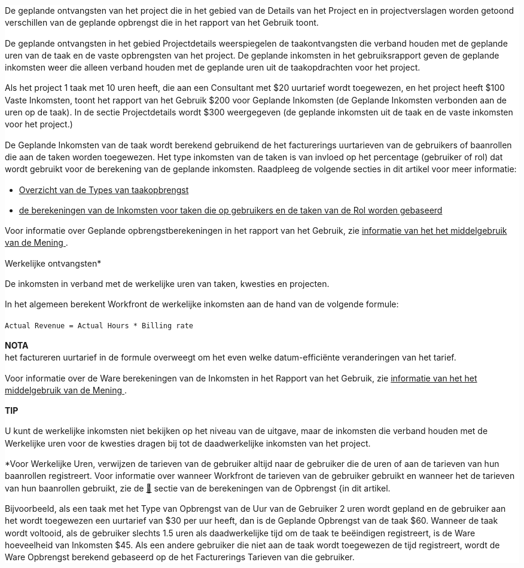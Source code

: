 <p>De geplande ontvangsten van het project die in het gebied van de Details van het Project en in projectverslagen worden getoond verschillen van de geplande opbrengst die in het rapport van het Gebruik toont. </p></li></ul> <p>De geplande ontvangsten in het gebied Projectdetails weerspiegelen de taakontvangsten die verband houden met de geplande uren van de taak en de vaste opbrengsten van het project. De geplande inkomsten in het gebruiksrapport geven de geplande inkomsten weer die alleen verband houden met de geplande uren uit de taakopdrachten voor het project. </p> 
     <div class="example" data-mc-autonum="<b>Example: </b>"> 
      <p>Als het project 1 taak met 10 uren heeft, die aan een Consultant met $20 uurtarief wordt toegewezen, en het project heeft $100 Vaste Inkomsten, toont het rapport van het Gebruik $200 voor Geplande Inkomsten (de Geplande Inkomsten verbonden aan de uren op de taak). In de sectie Projectdetails wordt $300 weergegeven (de geplande inkomsten uit de taak en de vaste inkomsten voor het project.) </p> 
     </div> </p> <p>De Geplande Inkomsten van de taak wordt berekend gebruikend de het facturerings uurtarieven van de gebruikers of baanrollen die aan de taken worden toegewezen. Het type inkomsten van de taken is van invloed op het percentage (gebruiker of rol) dat wordt gebruikt voor de berekening van de geplande inkomsten. Raadpleeg de volgende secties in dit artikel voor meer informatie:</p> 
    <ul> 
     <li> <p><a href="#overview-of-task-revenue-types" class="MCXref xref"> Overzicht van de Types van taakopbrengst </a> </p> </li> 
     <li> <p><a href="#revenue-calculations-for-tasks-based-on-user-and-role-assignments" class="MCXref xref"> de berekeningen van de Inkomsten voor taken die op gebruikers en de taken van de Rol worden gebaseerd </a> </p> </li> 
    </ul> <p>Voor informatie over Geplande opbrengstberekeningen in het rapport van het Gebruik, zie <a href="../../../resource-mgmt/resource-utilization/view-utilization-information.md" class="MCXref xref"> informatie van het het middelgebruik van de Mening </a>. </p> </td> 
  </tr> 
  <tr> 
   <td role="rowheader">Werkelijke ontvangsten*</td> 
   <td> <p>De inkomsten in verband met de werkelijke uren van taken, kwesties en projecten. </p> <p>In het algemeen berekent Workfront de werkelijke inkomsten aan de hand van de volgende formule:</p> <p><code>Actual Revenue = Actual Hours * Billing rate</code> </p> <p><strong> NOTA </strong></br> het factureren uurtarief in de formule overweegt om het even welke datum-efficiënte veranderingen van het tarief.</p> <p>Voor informatie over de Ware berekeningen van de Inkomsten in het Rapport van het Gebruik, zie <a href="../../../resource-mgmt/resource-utilization/view-utilization-information.md" class="MCXref xref"> informatie van het het middelgebruik van de Mening </a>. </p> <p><b>TIP</b>

U kunt de werkelijke inkomsten niet bekijken op het niveau van de uitgave, maar de inkomsten die verband houden met de Werkelijke uren voor de kwesties dragen bij tot de daadwerkelijke inkomsten van het project. </p> </td>
</tr> 
 </tbody> 
</table>

*Voor Werkelijke Uren, verwijzen de tarieven van de gebruiker altijd naar de gebruiker die de uren of aan de tarieven van hun baanrollen registreert. Voor informatie over wanneer Workfront de tarieven van de gebruiker gebruikt en wanneer het de tarieven van hun baanrollen gebruikt, zie de [&#128279;](#revenue-calculations) sectie van de berekeningen van de Opbrengst  &lbrace;in dit artikel.



Bijvoorbeeld, als een taak met het Type van Opbrengst van de Uur van de Gebruiker 2 uren wordt gepland en de gebruiker aan het wordt toegewezen een uurtarief van $30 per uur heeft, dan is de Geplande Opbrengst van de taak $60. Wanneer de taak wordt voltooid, als de gebruiker slechts 1.5 uren als daadwerkelijke tijd om de taak te beëindigen registreert, is de Ware hoeveelheid van Inkomsten $45. Als een andere gebruiker die niet aan de taak wordt toegewezen de tijd registreert, wordt de Ware Opbrengst berekend gebaseerd op de het Facturerings Tarieven van die gebruiker.
